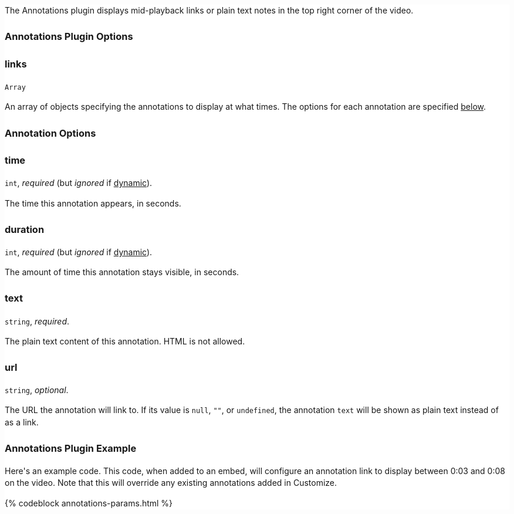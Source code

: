 The Annotations plugin displays mid-playback links or plain text notes in the top right corner of the video.

### Annotations Plugin Options

<div style="display:none;" class="navigable_start"></div>

### links

`Array`

An array of objects specifying the annotations to display at what times. The options for each annotation are specified [below](#annotation_options).

<div style="display:none;" class="navigable_end"></div>

### Annotation Options

<div style="display:none;" class="navigable_start"></div>

### time

`int`, *required* (but *ignored* if [dynamic](#dynamic_annotations)).

The time this annotation appears, in seconds.

### duration

`int`, *required* (but *ignored* if [dynamic](#dynamic_annotations)).

The amount of time this annotation stays visible, in seconds.

### text

`string`, *required*.

The plain text content of this annotation. HTML is not allowed.

### url

`string`, *optional*.

The URL the annotation will link to. If its value is `null`, `""`, or `undefined`, the annotation `text` will be shown as plain text instead of as a link.

<div style="display:none;" class="navigable_end"></div>

### Annotations Plugin Example

Here's an example code. This code, when added to an embed, will configure an annotation link to display between 0:03 and 0:08 on the video. Note that this will override any existing annotations added in Customize.

{% codeblock annotations-params.html %}
<script>
(window._wq = window._wq || []).push({
  "4d8": {
    plugin: {
      "midrollLink-v1": {
        links: [
          {
            time: 3,
            duration: 5,
            text: "Click me!",
            url: "http://wistia.com"
          }
        ]
      }
    }